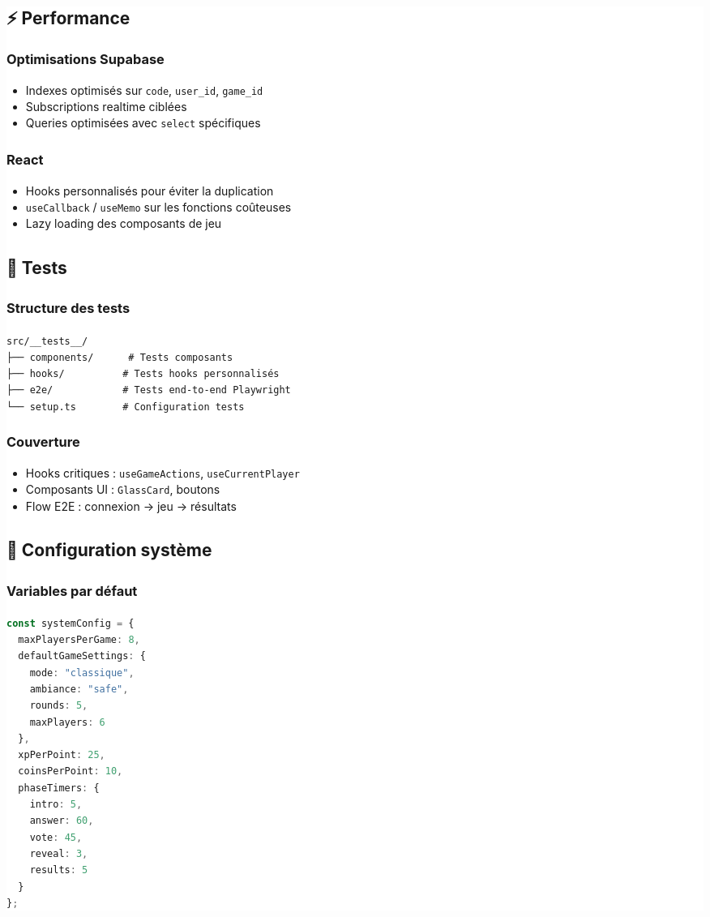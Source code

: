 ## ⚡ Performance

### Optimisations Supabase

- Indexes optimisés sur `code`, `user_id`, `game_id`
- Subscriptions realtime ciblées
- Queries optimisées avec `select` spécifiques

### React

- Hooks personnalisés pour éviter la duplication
- `useCallback` / `useMemo` sur les fonctions coûteuses
- Lazy loading des composants de jeu

## 🧪 Tests

### Structure des tests

```
src/__tests__/
├── components/      # Tests composants
├── hooks/          # Tests hooks personnalisés
├── e2e/            # Tests end-to-end Playwright
└── setup.ts        # Configuration tests
```

### Couverture

- Hooks critiques : `useGameActions`, `useCurrentPlayer`
- Composants UI : `GlassCard`, boutons
- Flow E2E : connexion → jeu → résultats

## 🔧 Configuration système

### Variables par défaut

```typescript
const systemConfig = {
  maxPlayersPerGame: 8,
  defaultGameSettings: {
    mode: "classique",
    ambiance: "safe",
    rounds: 5,
    maxPlayers: 6
  },
  xpPerPoint: 25,
  coinsPerPoint: 10,
  phaseTimers: {
    intro: 5,
    answer: 60,
    vote: 45,
    reveal: 3,
    results: 5
  }
};
```
